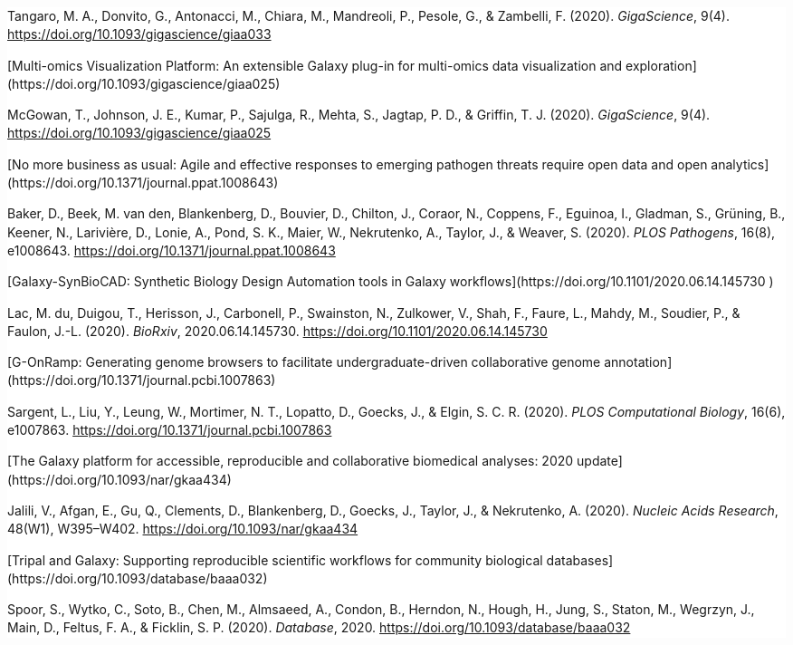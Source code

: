 Tangaro, M. A., Donvito, G., Antonacci, M., Chiara, M., Mandreoli, P., Pesole, G., & Zambelli, F. (2020). *GigaScience*, 9(4). https://doi.org/10.1093/gigascience/giaa033
</div>


<div class="card border-info" style="min-width: 12rem;">
<div class="card-header">[Multi-omics Visualization Platform: An extensible Galaxy plug-in for multi-omics data visualization and exploration](https://doi.org/10.1093/gigascience/giaa025)</div>

McGowan, T., Johnson, J. E., Kumar, P., Sajulga, R., Mehta, S., Jagtap, P. D., & Griffin, T. J. (2020). *GigaScience*, 9(4). https://doi.org/10.1093/gigascience/giaa025
</div>

<div class="card border-info" style="min-width: 12rem;">
<div class="card-header">[No more business as usual: Agile and effective responses to emerging pathogen threats require open data and open analytics](https://doi.org/10.1371/journal.ppat.1008643)</div>

Baker, D., Beek, M. van den, Blankenberg, D., Bouvier, D., Chilton, J., Coraor, N., Coppens, F., Eguinoa, I., Gladman, S., Grüning, B., Keener, N., Larivière, D., Lonie, A., Pond, S. K., Maier, W., Nekrutenko, A., Taylor, J., & Weaver, S. (2020). *PLOS Pathogens*, 16(8), e1008643. https://doi.org/10.1371/journal.ppat.1008643
</div>


<div class="card border-info" style="min-width: 12rem;">
<div class="card-header">[Galaxy-SynBioCAD: Synthetic Biology Design Automation tools in Galaxy workflows](https://doi.org/10.1101/2020.06.14.145730
)</div>

Lac, M. du, Duigou, T., Herisson, J., Carbonell, P., Swainston, N., Zulkower, V., Shah, F., Faure, L., Mahdy, M., Soudier, P., & Faulon, J.-L. (2020). *BioRxiv*, 2020.06.14.145730. https://doi.org/10.1101/2020.06.14.145730
</div>


<div class="card border-info" style="min-width: 12rem;">
<div class="card-header">[G-OnRamp: Generating genome browsers to facilitate undergraduate-driven collaborative genome annotation](https://doi.org/10.1371/journal.pcbi.1007863)</div>

Sargent, L., Liu, Y., Leung, W., Mortimer, N. T., Lopatto, D., Goecks, J., & Elgin, S. C. R. (2020). *PLOS Computational Biology*, 16(6), e1007863. https://doi.org/10.1371/journal.pcbi.1007863
</div>


<div class="card border-info" style="min-width: 12rem;">
<div class="card-header">[The Galaxy platform for accessible, reproducible and collaborative biomedical analyses: 2020 update](https://doi.org/10.1093/nar/gkaa434)</div>

Jalili, V., Afgan, E., Gu, Q., Clements, D., Blankenberg, D., Goecks, J., Taylor, J., & Nekrutenko, A. (2020). *Nucleic Acids Research*, 48(W1), W395–W402. https://doi.org/10.1093/nar/gkaa434
</div>

<div class="card border-info" style="min-width: 12rem;">
<div class="card-header">[Tripal and Galaxy: Supporting reproducible scientific workflows for community biological databases](https://doi.org/10.1093/database/baaa032)</div>

Spoor, S., Wytko, C., Soto, B., Chen, M., Almsaeed, A., Condon, B., Herndon, N., Hough, H., Jung, S., Staton, M., Wegrzyn, J., Main, D., Feltus, F. A., & Ficklin, S. P. (2020). *Database*, 2020. https://doi.org/10.1093/database/baaa032
</div>
